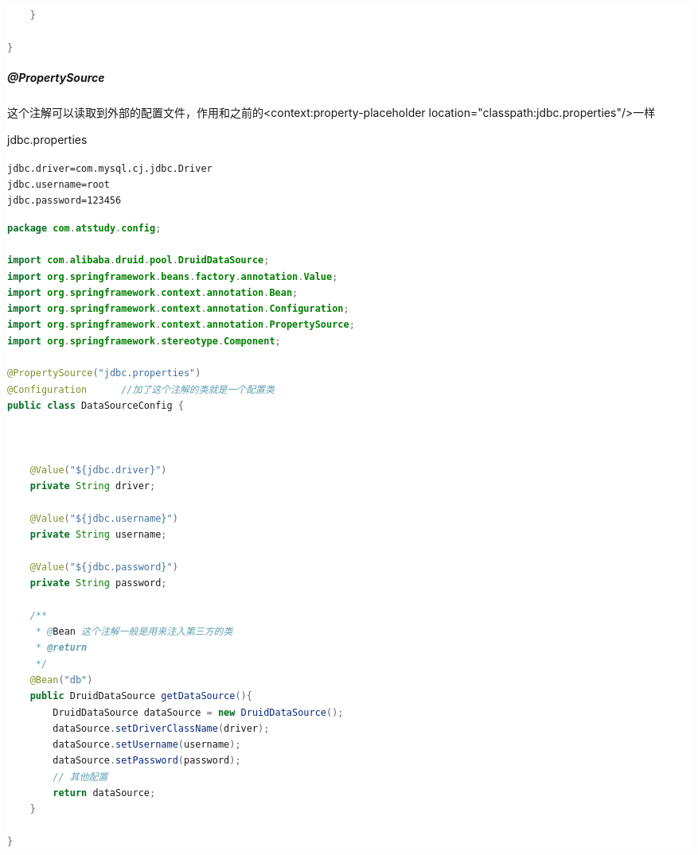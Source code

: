 ```java
	}

}
```



##### @PropertySource

这个注解可以读取到外部的配置文件，作用和之前的<context:property-placeholder location="classpath:jdbc.properties"/>一样



jdbc.properties

```properties
jdbc.driver=com.mysql.cj.jdbc.Driver
jdbc.username=root
jdbc.password=123456
```



```java
package com.atstudy.config;

import com.alibaba.druid.pool.DruidDataSource;
import org.springframework.beans.factory.annotation.Value;
import org.springframework.context.annotation.Bean;
import org.springframework.context.annotation.Configuration;
import org.springframework.context.annotation.PropertySource;
import org.springframework.stereotype.Component;

@PropertySource("jdbc.properties")
@Configuration		//加了这个注解的类就是一个配置类
public class DataSourceConfig {



	@Value("${jdbc.driver}")
	private String driver;

	@Value("${jdbc.username}")
	private String username;

	@Value("${jdbc.password}")
	private String password;

	/**
	 * @Bean 这个注解一般是用来注入第三方的类
	 * @return
	 */
	@Bean("db")
	public DruidDataSource getDataSource(){
		DruidDataSource dataSource = new DruidDataSource();
		dataSource.setDriverClassName(driver);
		dataSource.setUsername(username);
		dataSource.setPassword(password);
		// 其他配置
		return dataSource;
	}

}

```
